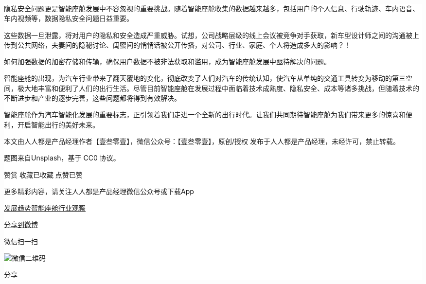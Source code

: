 隐私安全问题更是智能座舱发展中不容忽视的重要挑战。随着智能座舱收集的数据越来越多，包括用户的个人信息、行驶轨迹、车内语音、车内视频等，数据隐私安全问题日益重要。

这些数据一旦泄露，将对用户的隐私和安全造成严重威胁。试想，公司战略层级的线上会议被竞争对手获取，新车型设计师之间的沟通被上传到公共网络，夫妻间的隐秘讨论、闺蜜间的悄悄话被公开传播，对公司、行业、家庭、个人将造成多大的影响？！

如何加强数据的加密存储和传输，确保用户数据不被非法获取和滥用，成为智能座舱发展中亟待解决的问题。

智能座舱的出现，为汽车行业带来了翻天覆地的变化，彻底改变了人们对汽车的传统认知，使汽车从单纯的交通工具转变为移动的第三空间，极大地丰富和便利了人们的出行生活。尽管目前智能座舱在发展过程中面临着技术成熟度、隐私安全、成本等诸多挑战，但随着技术的不断进步和产业的逐步完善，这些问题都将得到有效解决。

智能座舱作为汽车智能化发展的重要标志，正引领着我们走进一个全新的出行时代。让我们共同期待智能座舱为我们带来更多的惊喜和便利，开启智能出行的美好未来。

本文由人人都是产品经理作者【壹叁零壹】，微信公众号：【壹叁零壹】，原创/授权 发布于人人都是产品经理，未经许可，禁止转载。

题图来自Unsplash，基于 CC0 协议。

赞赏 收藏已收藏 点赞已赞

更多精彩内容，请关注人人都是产品经理微信公众号或下载App

[发展趋势](https://www.woshipm.com/tag/%e5%8f%91%e5%b1%95%e8%b6%8b%e5%8a%bf)[智能座舱](https://www.woshipm.com/tag/%e6%99%ba%e8%83%bd%e5%ba%a7%e8%88%b1)[行业观察](https://www.woshipm.com/tag/%e8%a1%8c%e4%b8%9a%e8%a7%82%e5%af%9f)

[分享到微博](https://service.weibo.com/share/share.php?appkey=2775287854&title=智能座舱：重塑出行体验，从四轮铁盒到移动生活魔方&url=https://www.woshipm.com/pd/6180443.html&pic=https://image.woshipm.com/2025/02/15/5ab5c4a0-eb6c-11ef-9075-00163e09d72f.png)

微信扫一扫

![微信二维码](https://api.pwmqr.com/qrcode/create/?url=https://www.woshipm.com/pd/6180443.html)

分享